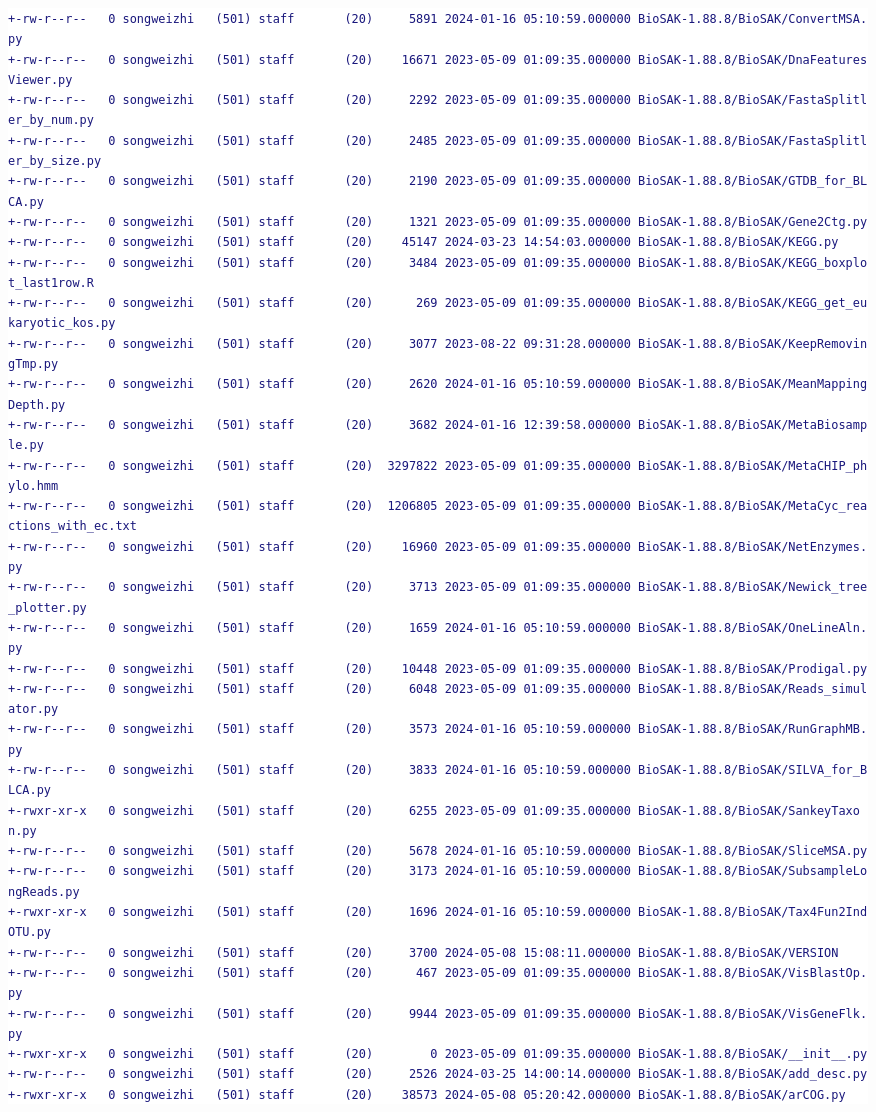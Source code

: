 ```diff
+-rw-r--r--   0 songweizhi   (501) staff       (20)     5891 2024-01-16 05:10:59.000000 BioSAK-1.88.8/BioSAK/ConvertMSA.py
+-rw-r--r--   0 songweizhi   (501) staff       (20)    16671 2023-05-09 01:09:35.000000 BioSAK-1.88.8/BioSAK/DnaFeaturesViewer.py
+-rw-r--r--   0 songweizhi   (501) staff       (20)     2292 2023-05-09 01:09:35.000000 BioSAK-1.88.8/BioSAK/FastaSplitler_by_num.py
+-rw-r--r--   0 songweizhi   (501) staff       (20)     2485 2023-05-09 01:09:35.000000 BioSAK-1.88.8/BioSAK/FastaSplitler_by_size.py
+-rw-r--r--   0 songweizhi   (501) staff       (20)     2190 2023-05-09 01:09:35.000000 BioSAK-1.88.8/BioSAK/GTDB_for_BLCA.py
+-rw-r--r--   0 songweizhi   (501) staff       (20)     1321 2023-05-09 01:09:35.000000 BioSAK-1.88.8/BioSAK/Gene2Ctg.py
+-rw-r--r--   0 songweizhi   (501) staff       (20)    45147 2024-03-23 14:54:03.000000 BioSAK-1.88.8/BioSAK/KEGG.py
+-rw-r--r--   0 songweizhi   (501) staff       (20)     3484 2023-05-09 01:09:35.000000 BioSAK-1.88.8/BioSAK/KEGG_boxplot_last1row.R
+-rw-r--r--   0 songweizhi   (501) staff       (20)      269 2023-05-09 01:09:35.000000 BioSAK-1.88.8/BioSAK/KEGG_get_eukaryotic_kos.py
+-rw-r--r--   0 songweizhi   (501) staff       (20)     3077 2023-08-22 09:31:28.000000 BioSAK-1.88.8/BioSAK/KeepRemovingTmp.py
+-rw-r--r--   0 songweizhi   (501) staff       (20)     2620 2024-01-16 05:10:59.000000 BioSAK-1.88.8/BioSAK/MeanMappingDepth.py
+-rw-r--r--   0 songweizhi   (501) staff       (20)     3682 2024-01-16 12:39:58.000000 BioSAK-1.88.8/BioSAK/MetaBiosample.py
+-rw-r--r--   0 songweizhi   (501) staff       (20)  3297822 2023-05-09 01:09:35.000000 BioSAK-1.88.8/BioSAK/MetaCHIP_phylo.hmm
+-rw-r--r--   0 songweizhi   (501) staff       (20)  1206805 2023-05-09 01:09:35.000000 BioSAK-1.88.8/BioSAK/MetaCyc_reactions_with_ec.txt
+-rw-r--r--   0 songweizhi   (501) staff       (20)    16960 2023-05-09 01:09:35.000000 BioSAK-1.88.8/BioSAK/NetEnzymes.py
+-rw-r--r--   0 songweizhi   (501) staff       (20)     3713 2023-05-09 01:09:35.000000 BioSAK-1.88.8/BioSAK/Newick_tree_plotter.py
+-rw-r--r--   0 songweizhi   (501) staff       (20)     1659 2024-01-16 05:10:59.000000 BioSAK-1.88.8/BioSAK/OneLineAln.py
+-rw-r--r--   0 songweizhi   (501) staff       (20)    10448 2023-05-09 01:09:35.000000 BioSAK-1.88.8/BioSAK/Prodigal.py
+-rw-r--r--   0 songweizhi   (501) staff       (20)     6048 2023-05-09 01:09:35.000000 BioSAK-1.88.8/BioSAK/Reads_simulator.py
+-rw-r--r--   0 songweizhi   (501) staff       (20)     3573 2024-01-16 05:10:59.000000 BioSAK-1.88.8/BioSAK/RunGraphMB.py
+-rw-r--r--   0 songweizhi   (501) staff       (20)     3833 2024-01-16 05:10:59.000000 BioSAK-1.88.8/BioSAK/SILVA_for_BLCA.py
+-rwxr-xr-x   0 songweizhi   (501) staff       (20)     6255 2023-05-09 01:09:35.000000 BioSAK-1.88.8/BioSAK/SankeyTaxon.py
+-rw-r--r--   0 songweizhi   (501) staff       (20)     5678 2024-01-16 05:10:59.000000 BioSAK-1.88.8/BioSAK/SliceMSA.py
+-rw-r--r--   0 songweizhi   (501) staff       (20)     3173 2024-01-16 05:10:59.000000 BioSAK-1.88.8/BioSAK/SubsampleLongReads.py
+-rwxr-xr-x   0 songweizhi   (501) staff       (20)     1696 2024-01-16 05:10:59.000000 BioSAK-1.88.8/BioSAK/Tax4Fun2IndOTU.py
+-rw-r--r--   0 songweizhi   (501) staff       (20)     3700 2024-05-08 15:08:11.000000 BioSAK-1.88.8/BioSAK/VERSION
+-rw-r--r--   0 songweizhi   (501) staff       (20)      467 2023-05-09 01:09:35.000000 BioSAK-1.88.8/BioSAK/VisBlastOp.py
+-rw-r--r--   0 songweizhi   (501) staff       (20)     9944 2023-05-09 01:09:35.000000 BioSAK-1.88.8/BioSAK/VisGeneFlk.py
+-rwxr-xr-x   0 songweizhi   (501) staff       (20)        0 2023-05-09 01:09:35.000000 BioSAK-1.88.8/BioSAK/__init__.py
+-rw-r--r--   0 songweizhi   (501) staff       (20)     2526 2024-03-25 14:00:14.000000 BioSAK-1.88.8/BioSAK/add_desc.py
+-rwxr-xr-x   0 songweizhi   (501) staff       (20)    38573 2024-05-08 05:20:42.000000 BioSAK-1.88.8/BioSAK/arCOG.py
```